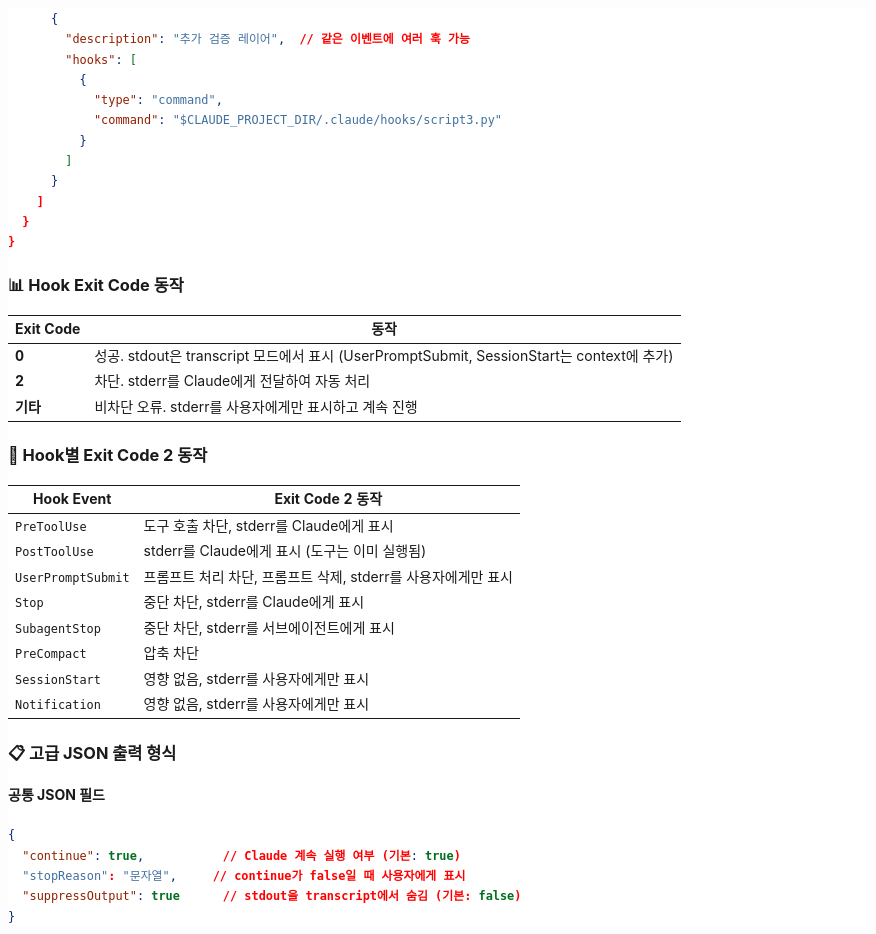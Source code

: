```json
      {
        "description": "추가 검증 레이어",  // 같은 이벤트에 여러 훅 가능
        "hooks": [
          {
            "type": "command",
            "command": "$CLAUDE_PROJECT_DIR/.claude/hooks/script3.py"
          }
        ]
      }
    ]
  }
}
```

### 📊 Hook Exit Code 동작
| Exit Code | 동작 |
|-----------|------|
| **0** | 성공. stdout은 transcript 모드에서 표시 (UserPromptSubmit, SessionStart는 context에 추가) |
| **2** | 차단. stderr를 Claude에게 전달하여 자동 처리 |
| **기타** | 비차단 오류. stderr를 사용자에게만 표시하고 계속 진행 |

### 🔧 Hook별 Exit Code 2 동작
| Hook Event | Exit Code 2 동작 |
|------------|------------------|
| `PreToolUse` | 도구 호출 차단, stderr를 Claude에게 표시 |
| `PostToolUse` | stderr를 Claude에게 표시 (도구는 이미 실행됨) |
| `UserPromptSubmit` | 프롬프트 처리 차단, 프롬프트 삭제, stderr를 사용자에게만 표시 |
| `Stop` | 중단 차단, stderr를 Claude에게 표시 |
| `SubagentStop` | 중단 차단, stderr를 서브에이전트에게 표시 |
| `PreCompact` | 압축 차단 |
| `SessionStart` | 영향 없음, stderr를 사용자에게만 표시 |
| `Notification` | 영향 없음, stderr를 사용자에게만 표시 |

### 📋 고급 JSON 출력 형식

#### 공통 JSON 필드
```json
{
  "continue": true,           // Claude 계속 실행 여부 (기본: true)
  "stopReason": "문자열",     // continue가 false일 때 사용자에게 표시
  "suppressOutput": true      // stdout을 transcript에서 숨김 (기본: false)
}
```
